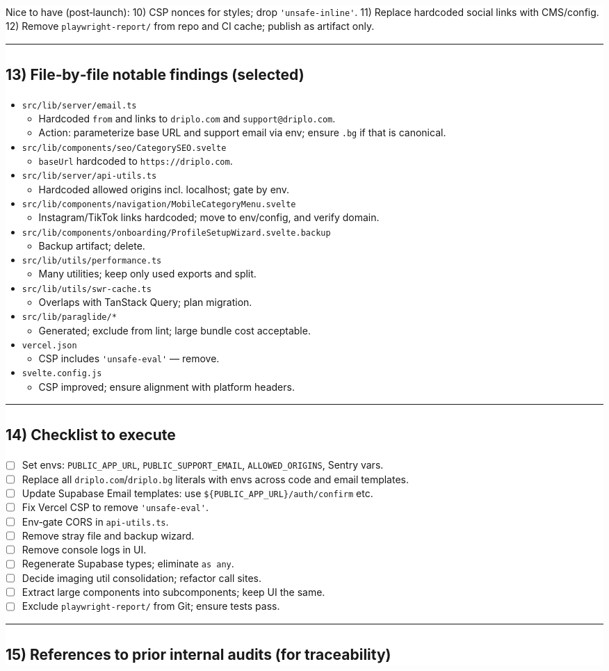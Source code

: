 Nice to have (post‑launch): 10) CSP nonces for styles; drop `'unsafe-inline'`. 11) Replace hardcoded social links with CMS/config. 12) Remove `playwright-report/` from repo and CI cache; publish as artifact only.

---

## 13) File‑by‑file notable findings (selected)

- `src/lib/server/email.ts`
  - Hardcoded `from` and links to `driplo.com` and `support@driplo.com`.
  - Action: parameterize base URL and support email via env; ensure `.bg` if that is canonical.
- `src/lib/components/seo/CategorySEO.svelte`
  - `baseUrl` hardcoded to `https://driplo.com`.
- `src/lib/server/api-utils.ts`
  - Hardcoded allowed origins incl. localhost; gate by env.
- `src/lib/components/navigation/MobileCategoryMenu.svelte`
  - Instagram/TikTok links hardcoded; move to env/config, and verify domain.
- `src/lib/components/onboarding/ProfileSetupWizard.svelte.backup`
  - Backup artifact; delete.
- `src/lib/utils/performance.ts`
  - Many utilities; keep only used exports and split.
- `src/lib/utils/swr-cache.ts`
  - Overlaps with TanStack Query; plan migration.
- `src/lib/paraglide/*`
  - Generated; exclude from lint; large bundle cost acceptable.
- `vercel.json`
  - CSP includes `'unsafe-eval'` — remove.
- `svelte.config.js`
  - CSP improved; ensure alignment with platform headers.

---

## 14) Checklist to execute

- [ ] Set envs: `PUBLIC_APP_URL`, `PUBLIC_SUPPORT_EMAIL`, `ALLOWED_ORIGINS`, Sentry vars.
- [ ] Replace all `driplo.com`/`driplo.bg` literals with envs across code and email templates.
- [ ] Update Supabase Email templates: use `${PUBLIC_APP_URL}/auth/confirm` etc.
- [ ] Fix Vercel CSP to remove `'unsafe-eval'`.
- [ ] Env‑gate CORS in `api-utils.ts`.
- [ ] Remove stray file and backup wizard.
- [ ] Remove console logs in UI.
- [ ] Regenerate Supabase types; eliminate `as any`.
- [ ] Decide imaging util consolidation; refactor call sites.
- [ ] Extract large components into subcomponents; keep UI the same.
- [ ] Exclude `playwright-report/` from Git; ensure tests pass.

---

## 15) References to prior internal audits (for traceability)
